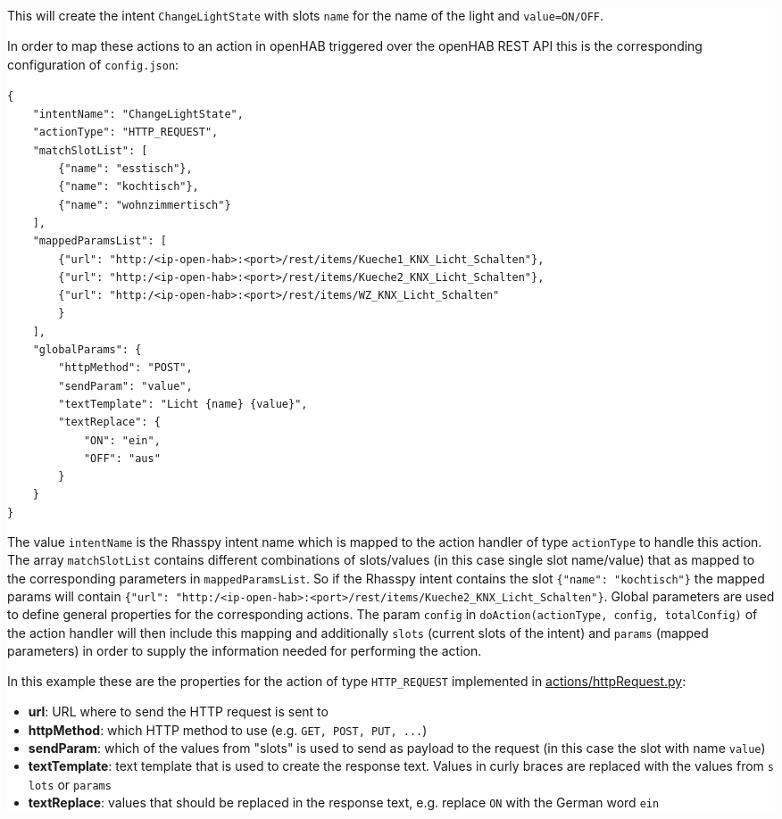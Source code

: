 This will create the intent `ChangeLightState` with slots `name` for the name of the light and `value=ON/OFF`.

In order to map these actions to an action in openHAB triggered over the openHAB REST API this is the corresponding configuration of `config.json`:
```
{
    "intentName": "ChangeLightState",
    "actionType": "HTTP_REQUEST",
    "matchSlotList": [
        {"name": "esstisch"},
        {"name": "kochtisch"},
        {"name": "wohnzimmertisch"}
    ],
    "mappedParamsList": [
        {"url": "http:/<ip-open-hab>:<port>/rest/items/Kueche1_KNX_Licht_Schalten"},
        {"url": "http:/<ip-open-hab>:<port>/rest/items/Kueche2_KNX_Licht_Schalten"},
        {"url": "http:/<ip-open-hab>:<port>/rest/items/WZ_KNX_Licht_Schalten"
        }
    ],
    "globalParams": {
        "httpMethod": "POST",
        "sendParam": "value",
        "textTemplate": "Licht {name} {value}",
        "textReplace": {
            "ON": "ein",
            "OFF": "aus"
        }
    }
}
```

The value `intentName` is the Rhasspy intent name which is mapped to the action handler of type `actionType` to handle this action. The array `matchSlotList` contains different combinations of slots/values (in this case single slot name/value) that as mapped to the corresponding parameters in `mappedParamsList`. So if the Rhasspy intent contains the slot `{"name": "kochtisch"}` the mapped params will contain `{"url": "http:/<ip-open-hab>:<port>/rest/items/Kueche2_KNX_Licht_Schalten"}`. Global parameters are used to define general properties for the corresponding actions. The param `config` in `doAction(actionType, config, totalConfig)` of the action handler will then include this mapping and additionally `slots` (current slots of the intent) and `params` (mapped parameters) in order to supply the information needed for performing the action.

In this example these are the properties for the action of type `HTTP_REQUEST` implemented in [actions/httpRequest.py](https://github.com/fhtw-edge-computing/rhasspy-bridge/blob/main/src/actions/httpRequest.py):
* **url**: URL where to send the HTTP request is sent to
* **httpMethod**: which HTTP method to use (e.g. `GET, POST, PUT, ...`)
* **sendParam**: which of the values from "slots" is used to send as payload to the request (in this case the slot with name `value`)
* **textTemplate**: text template that is used to create the response text. Values in curly braces are replaced with the values from `slots` or `params`
* **textReplace**: values that should be replaced in the response text, e.g. replace `ON` with the German word `ein`
